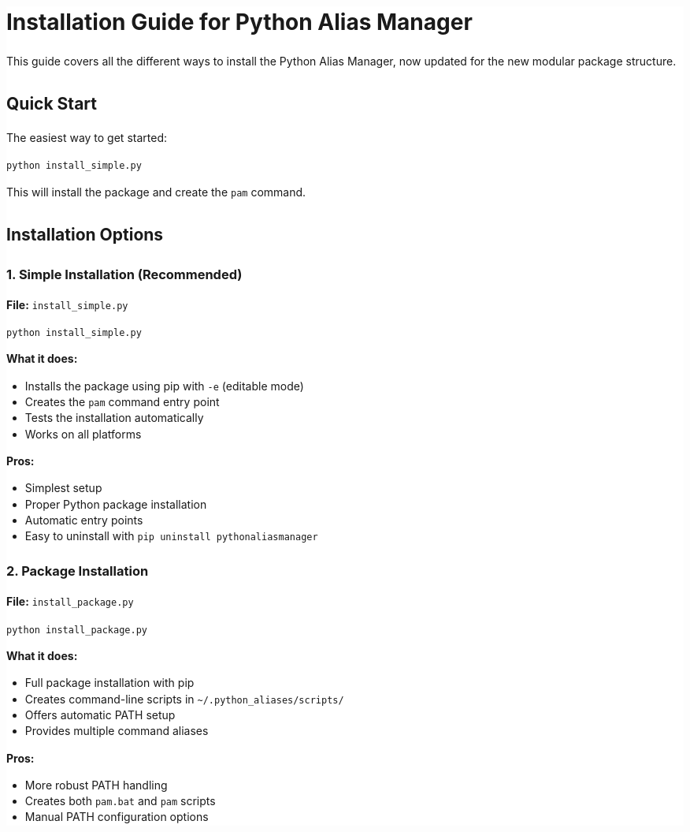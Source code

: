# Installation Guide for Python Alias Manager

This guide covers all the different ways to install the Python Alias Manager, now updated for the new modular package structure.

## Quick Start

The easiest way to get started:

```bash
python install_simple.py
```

This will install the package and create the `pam` command.

## Installation Options

### 1. Simple Installation (Recommended)

**File:** `install_simple.py`

```bash
python install_simple.py
```

**What it does:**
- Installs the package using pip with `-e` (editable mode)
- Creates the `pam` command entry point
- Tests the installation automatically
- Works on all platforms

**Pros:**
- Simplest setup
- Proper Python package installation
- Automatic entry points
- Easy to uninstall with `pip uninstall pythonaliasmanager`

### 2. Package Installation

**File:** `install_package.py`

```bash
python install_package.py
```

**What it does:**
- Full package installation with pip
- Creates command-line scripts in `~/.python_aliases/scripts/`
- Offers automatic PATH setup
- Provides multiple command aliases

**Pros:**
- More robust PATH handling
- Creates both `pam.bat` and `pam` scripts
- Manual PATH configuration options
